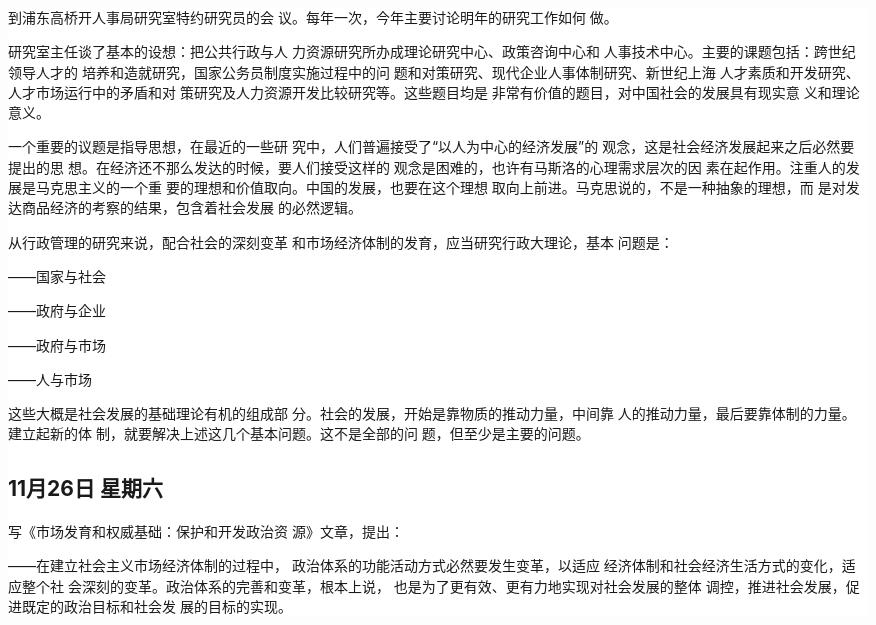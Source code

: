 到浦东高桥开人事局研究室特约研究员的会
议。每年一次，今年主要讨论明年的研究工作如何
做。

研究室主任谈了基本的设想：把公共行政与人
力资源研究所办成理论研究中心、政策咨询中心和
人事技术中心。主要的课题包括：跨世纪领导人才的
培养和造就研究，国家公务员制度实施过程中的问
题和对策研究、现代企业人事体制研究、新世纪上海
人才素质和开发研究、人才市场运行中的矛盾和对
策研究及人力资源开发比较研究等。这些题目均是
非常有价值的题目，对中国社会的发展具有现实意
义和理论意义。

一个重要的议题是指导思想，在最近的一些研
究中，人们普遍接受了“以人为中心的经济发展”的
观念，这是社会经济发展起来之后必然要提出的思
想。在经济还不那么发达的时候，要人们接受这样的
观念是困难的，也许有马斯洛的心理需求层次的因
素在起作用。注重人的发展是马克思主义的一个重
要的理想和价值取向。中国的发展，也要在这个理想
取向上前进。马克思说的，不是一种抽象的理想，而
是对发达商品经济的考察的结果，包含着社会发展
的必然逻辑。

从行政管理的研究来说，配合社会的深刻变革
和市场经济体制的发育，应当研究行政大理论，基本
问题是：

——国家与社会

——政府与企业

——政府与市场

——人与市场

这些大概是社会发展的基础理论有机的组成部
分。社会的发展，开始是靠物质的推动力量，中间靠
人的推动力量，最后要靠体制的力量。建立起新的体
制，就要解决上述这几个基本问题。这不是全部的问
题，但至少是主要的问题。

## 11月26日 星期六

写《市场发育和权威基础：保护和开发政治资
源》文章，提出：

——在建立社会主义市场经济体制的过程中，
政治体系的功能活动方式必然要发生变革，以适应
经济体制和社会经济生活方式的变化，适应整个社
会深刻的变革。政治体系的完善和变革，根本上说，
也是为了更有效、更有力地实现对社会发展的整体
调控，推进社会发展，促进既定的政治目标和社会发
展的目标的实现。

